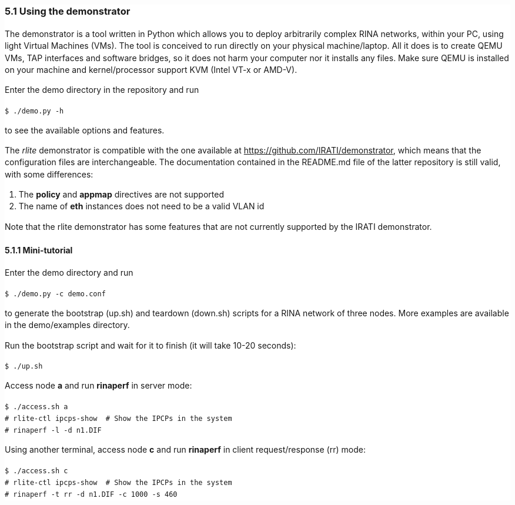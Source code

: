 ### 5.1 Using the demonstrator

The demonstrator is a tool written in Python which allows you to deploy
arbitrarily complex RINA networks, within your PC, using light Virtual
Machines (VMs).
The tool is conceived to run directly on your physical machine/laptop.
All it does is to create QEMU VMs, TAP interfaces and software bridges,
so it does not harm your computer nor it installs any files.
Make sure QEMU is installed on your machine and kernel/processor
support KVM (Intel VT-x or AMD-V).

Enter the demo directory in the repository and run

    $ ./demo.py -h

to see the available options and features.

The *rlite* demonstrator is compatible with the one
available at https://github.com/IRATI/demonstrator, which means that the
configuration files are interchangeable. The documentation contained
in the README.md file of the latter repository is still valid, with some
differences:

1. The **policy** and **appmap** directives are not supported
2. The name of **eth** instances does not need to be a valid VLAN id

Note that the rlite demonstrator has some features that are not currently
supported by the IRATI demonstrator.

#### 5.1.1 Mini-tutorial

Enter the demo directory and run

    $ ./demo.py -c demo.conf

to generate the bootstrap (up.sh) and teardown (down.sh) scripts
for a RINA network of three nodes. More examples are available
in the demo/examples directory.

Run the bootstrap script and wait for it to finish (it will take 10-20
seconds):

    $ ./up.sh

Access node **a** and run **rinaperf** in server mode:

    $ ./access.sh a
    # rlite-ctl ipcps-show  # Show the IPCPs in the system
    # rinaperf -l -d n1.DIF

Using another terminal, access node **c** and run **rinaperf** in
client request/response (rr) mode:

    $ ./access.sh c
    # rlite-ctl ipcps-show  # Show the IPCPs in the system
    # rinaperf -t rr -d n1.DIF -c 1000 -s 460
